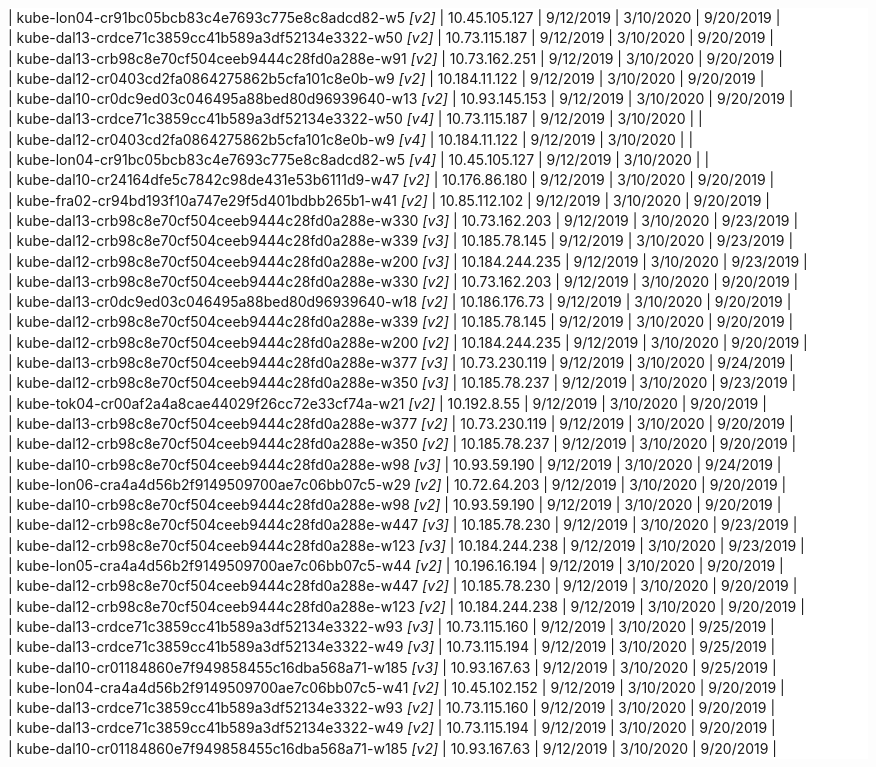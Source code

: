| kube-lon04-cr91bc05bcb83c4e7693c775e8c8adcd82-w5 _[v2]_ | 10.45.105.127 | 9/12/2019 | 3/10/2020 | 9/20/2019 |  
| kube-dal13-crdce71c3859cc41b589a3df52134e3322-w50 _[v2]_ | 10.73.115.187 | 9/12/2019 | 3/10/2020 | 9/20/2019 |  
| kube-dal13-crb98c8e70cf504ceeb9444c28fd0a288e-w91 _[v2]_ | 10.73.162.251 | 9/12/2019 | 3/10/2020 | 9/20/2019 |  
| kube-dal12-cr0403cd2fa0864275862b5cfa101c8e0b-w9 _[v2]_ | 10.184.11.122 | 9/12/2019 | 3/10/2020 | 9/20/2019 |  
| kube-dal10-cr0dc9ed03c046495a88bed80d96939640-w13 _[v2]_ | 10.93.145.153 | 9/12/2019 | 3/10/2020 | 9/20/2019 |  
| kube-dal13-crdce71c3859cc41b589a3df52134e3322-w50 _[v4]_ | 10.73.115.187 | 9/12/2019 | 3/10/2020 |  |  
| kube-dal12-cr0403cd2fa0864275862b5cfa101c8e0b-w9 _[v4]_ | 10.184.11.122 | 9/12/2019 | 3/10/2020 |  |  
| kube-lon04-cr91bc05bcb83c4e7693c775e8c8adcd82-w5 _[v4]_ | 10.45.105.127 | 9/12/2019 | 3/10/2020 |  |  
| kube-dal10-cr24164dfe5c7842c98de431e53b6111d9-w47 _[v2]_ | 10.176.86.180 | 9/12/2019 | 3/10/2020 | 9/20/2019 |  
| kube-fra02-cr94bd193f10a747e29f5d401bdbb265b1-w41 _[v2]_ | 10.85.112.102 | 9/12/2019 | 3/10/2020 | 9/20/2019 |  
| kube-dal13-crb98c8e70cf504ceeb9444c28fd0a288e-w330 _[v3]_ | 10.73.162.203 | 9/12/2019 | 3/10/2020 | 9/23/2019 |  
| kube-dal12-crb98c8e70cf504ceeb9444c28fd0a288e-w339 _[v3]_ | 10.185.78.145 | 9/12/2019 | 3/10/2020 | 9/23/2019 |  
| kube-dal12-crb98c8e70cf504ceeb9444c28fd0a288e-w200 _[v3]_ | 10.184.244.235 | 9/12/2019 | 3/10/2020 | 9/23/2019 |  
| kube-dal13-crb98c8e70cf504ceeb9444c28fd0a288e-w330 _[v2]_ | 10.73.162.203 | 9/12/2019 | 3/10/2020 | 9/20/2019 |  
| kube-dal13-cr0dc9ed03c046495a88bed80d96939640-w18 _[v2]_ | 10.186.176.73 | 9/12/2019 | 3/10/2020 | 9/20/2019 |  
| kube-dal12-crb98c8e70cf504ceeb9444c28fd0a288e-w339 _[v2]_ | 10.185.78.145 | 9/12/2019 | 3/10/2020 | 9/20/2019 |  
| kube-dal12-crb98c8e70cf504ceeb9444c28fd0a288e-w200 _[v2]_ | 10.184.244.235 | 9/12/2019 | 3/10/2020 | 9/20/2019 |  
| kube-dal13-crb98c8e70cf504ceeb9444c28fd0a288e-w377 _[v3]_ | 10.73.230.119 | 9/12/2019 | 3/10/2020 | 9/24/2019 |  
| kube-dal12-crb98c8e70cf504ceeb9444c28fd0a288e-w350 _[v3]_ | 10.185.78.237 | 9/12/2019 | 3/10/2020 | 9/23/2019 |  
| kube-tok04-cr00af2a4a8cae44029f26cc72e33cf74a-w21 _[v2]_ | 10.192.8.55 | 9/12/2019 | 3/10/2020 | 9/20/2019 |  
| kube-dal13-crb98c8e70cf504ceeb9444c28fd0a288e-w377 _[v2]_ | 10.73.230.119 | 9/12/2019 | 3/10/2020 | 9/20/2019 |  
| kube-dal12-crb98c8e70cf504ceeb9444c28fd0a288e-w350 _[v2]_ | 10.185.78.237 | 9/12/2019 | 3/10/2020 | 9/20/2019 |  
| kube-dal10-crb98c8e70cf504ceeb9444c28fd0a288e-w98 _[v3]_ | 10.93.59.190 | 9/12/2019 | 3/10/2020 | 9/24/2019 |  
| kube-lon06-cra4a4d56b2f9149509700ae7c06bb07c5-w29 _[v2]_ | 10.72.64.203 | 9/12/2019 | 3/10/2020 | 9/20/2019 |  
| kube-dal10-crb98c8e70cf504ceeb9444c28fd0a288e-w98 _[v2]_ | 10.93.59.190 | 9/12/2019 | 3/10/2020 | 9/20/2019 |  
| kube-dal12-crb98c8e70cf504ceeb9444c28fd0a288e-w447 _[v3]_ | 10.185.78.230 | 9/12/2019 | 3/10/2020 | 9/23/2019 |  
| kube-dal12-crb98c8e70cf504ceeb9444c28fd0a288e-w123 _[v3]_ | 10.184.244.238 | 9/12/2019 | 3/10/2020 | 9/23/2019 |  
| kube-lon05-cra4a4d56b2f9149509700ae7c06bb07c5-w44 _[v2]_ | 10.196.16.194 | 9/12/2019 | 3/10/2020 | 9/20/2019 |  
| kube-dal12-crb98c8e70cf504ceeb9444c28fd0a288e-w447 _[v2]_ | 10.185.78.230 | 9/12/2019 | 3/10/2020 | 9/20/2019 |  
| kube-dal12-crb98c8e70cf504ceeb9444c28fd0a288e-w123 _[v2]_ | 10.184.244.238 | 9/12/2019 | 3/10/2020 | 9/20/2019 |  
| kube-dal13-crdce71c3859cc41b589a3df52134e3322-w93 _[v3]_ | 10.73.115.160 | 9/12/2019 | 3/10/2020 | 9/25/2019 |  
| kube-dal13-crdce71c3859cc41b589a3df52134e3322-w49 _[v3]_ | 10.73.115.194 | 9/12/2019 | 3/10/2020 | 9/25/2019 |  
| kube-dal10-cr01184860e7f949858455c16dba568a71-w185 _[v3]_ | 10.93.167.63 | 9/12/2019 | 3/10/2020 | 9/25/2019 |  
| kube-lon04-cra4a4d56b2f9149509700ae7c06bb07c5-w41 _[v2]_ | 10.45.102.152 | 9/12/2019 | 3/10/2020 | 9/20/2019 |  
| kube-dal13-crdce71c3859cc41b589a3df52134e3322-w93 _[v2]_ | 10.73.115.160 | 9/12/2019 | 3/10/2020 | 9/20/2019 |  
| kube-dal13-crdce71c3859cc41b589a3df52134e3322-w49 _[v2]_ | 10.73.115.194 | 9/12/2019 | 3/10/2020 | 9/20/2019 |  
| kube-dal10-cr01184860e7f949858455c16dba568a71-w185 _[v2]_ | 10.93.167.63 | 9/12/2019 | 3/10/2020 | 9/20/2019 |  